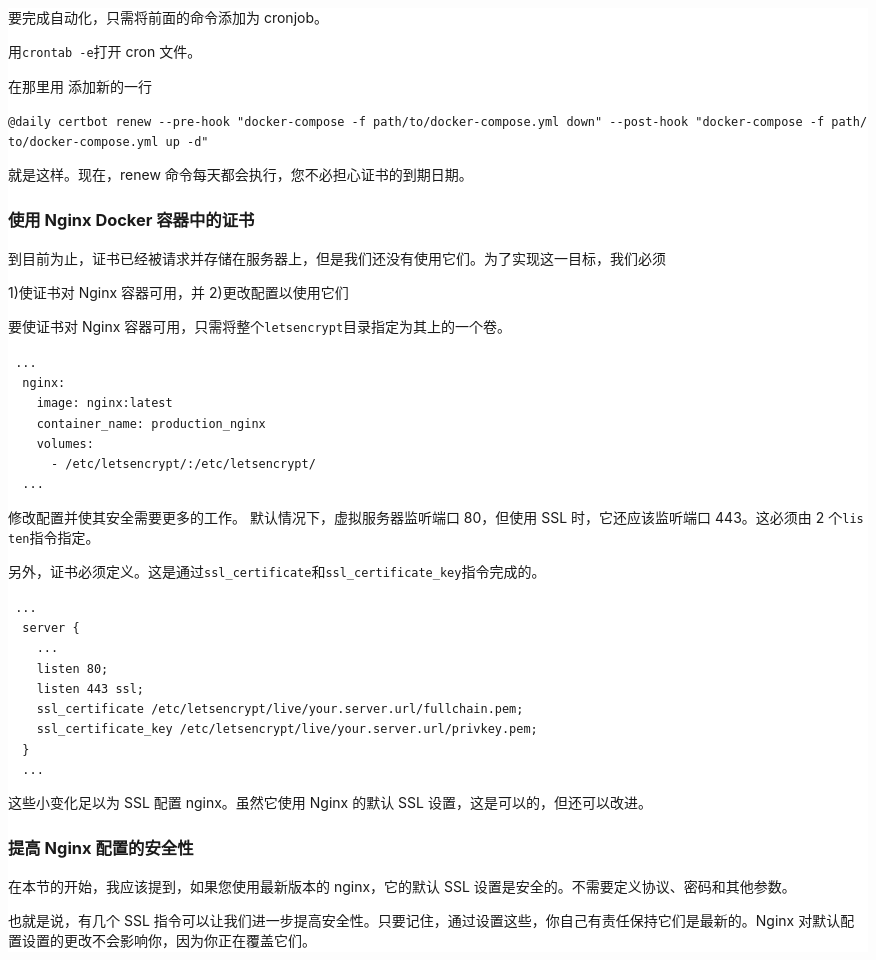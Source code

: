 要完成自动化，只需将前面的命令添加为 cronjob。

用`crontab -e`打开 cron 文件。

在那里用
添加新的一行

```
@daily certbot renew --pre-hook "docker-compose -f path/to/docker-compose.yml down" --post-hook "docker-compose -f path/to/docker-compose.yml up -d" 
```

就是这样。现在，renew 命令每天都会执行，您不必担心证书的到期日期。

### [](#using-the-certificates-in-the-nginx-docker-container)使用 Nginx Docker 容器中的证书

到目前为止，证书已经被请求并存储在服务器上，但是我们还没有使用它们。为了实现这一目标，我们必须

1)使证书对 Nginx 容器可用，并
2)更改配置以使用它们

要使证书对 Nginx 容器可用，只需将整个`letsencrypt`目录指定为其上的一个卷。

```
 ...
  nginx: 
    image: nginx:latest
    container_name: production_nginx
    volumes:
      - /etc/letsencrypt/:/etc/letsencrypt/
  ... 
```

修改配置并使其安全需要更多的工作。
默认情况下，虚拟服务器监听端口 80，但使用 SSL 时，它还应该监听端口 443。这必须由 2 个`listen`指令指定。

另外，证书必须定义。这是通过`ssl_certificate`和`ssl_certificate_key`指令完成的。

```
 ...
  server {
    ...
    listen 80;
    listen 443 ssl;
    ssl_certificate /etc/letsencrypt/live/your.server.url/fullchain.pem;
    ssl_certificate_key /etc/letsencrypt/live/your.server.url/privkey.pem;
  }
  ... 
```

这些小变化足以为 SSL 配置 nginx。虽然它使用 Nginx 的默认 SSL 设置，这是可以的，但还可以改进。

### [](#improving-security-of-nginx-config)提高 Nginx 配置的安全性

在本节的开始，我应该提到，如果您使用最新版本的 nginx，它的默认 SSL 设置是安全的。不需要定义协议、密码和其他参数。

也就是说，有几个 SSL 指令可以让我们进一步提高安全性。只要记住，通过设置这些，你自己有责任保持它们是最新的。Nginx 对默认配置设置的更改不会影响你，因为你正在覆盖它们。
